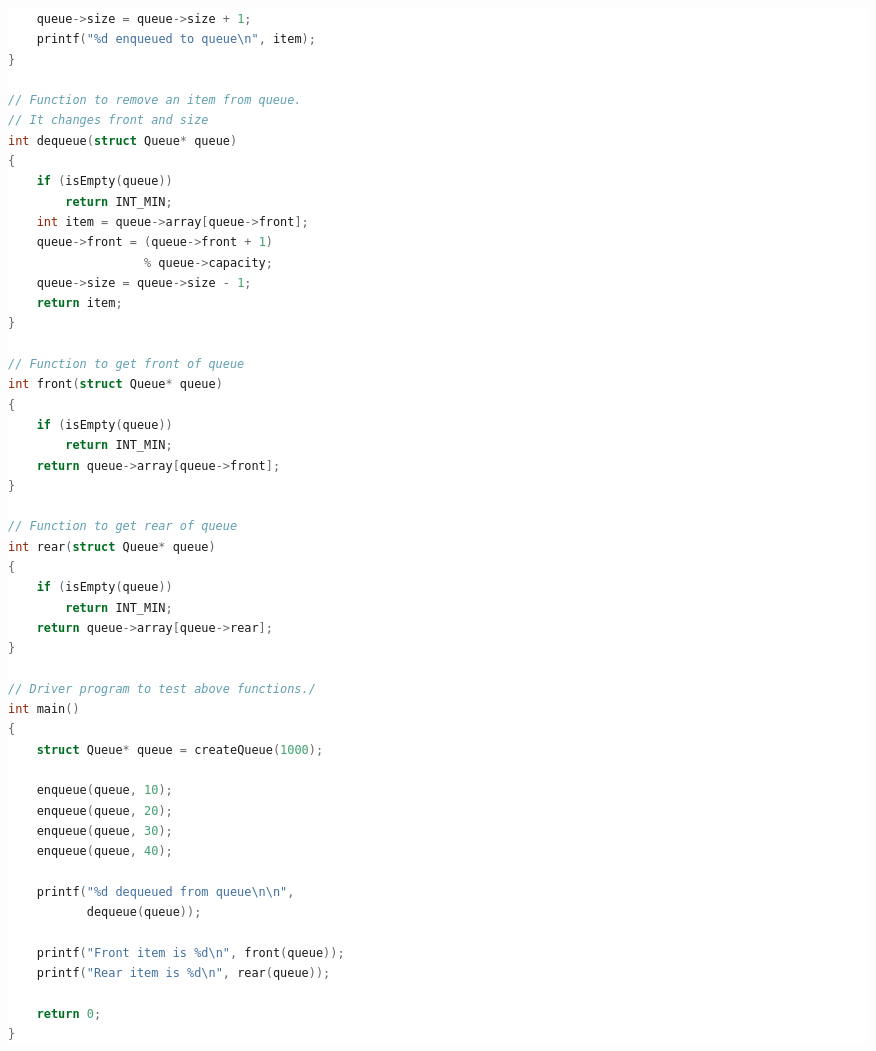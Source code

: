 ```c
    queue->size = queue->size + 1;
    printf("%d enqueued to queue\n", item);
}
 
// Function to remove an item from queue.
// It changes front and size
int dequeue(struct Queue* queue)
{
    if (isEmpty(queue))
        return INT_MIN;
    int item = queue->array[queue->front];
    queue->front = (queue->front + 1)
                   % queue->capacity;
    queue->size = queue->size - 1;
    return item;
}
 
// Function to get front of queue
int front(struct Queue* queue)
{
    if (isEmpty(queue))
        return INT_MIN;
    return queue->array[queue->front];
}
 
// Function to get rear of queue
int rear(struct Queue* queue)
{
    if (isEmpty(queue))
        return INT_MIN;
    return queue->array[queue->rear];
}
 
// Driver program to test above functions./
int main()
{
    struct Queue* queue = createQueue(1000);
 
    enqueue(queue, 10);
    enqueue(queue, 20);
    enqueue(queue, 30);
    enqueue(queue, 40);
 
    printf("%d dequeued from queue\n\n",
           dequeue(queue));
 
    printf("Front item is %d\n", front(queue));
    printf("Rear item is %d\n", rear(queue));
 
    return 0;
}
```
